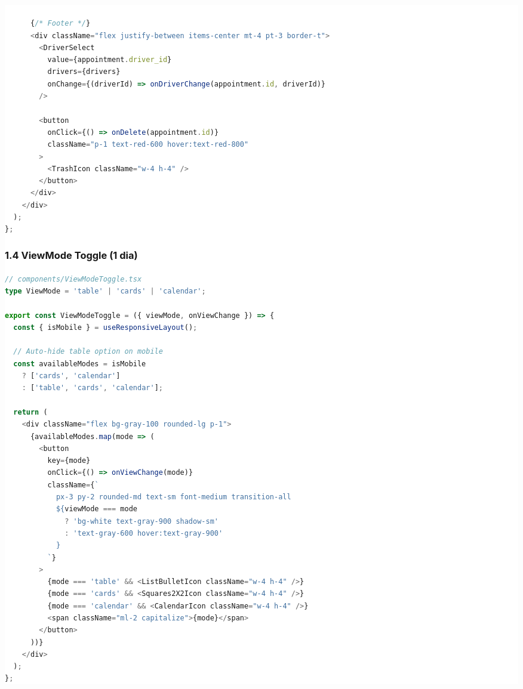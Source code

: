 ```typescript
      
      {/* Footer */}
      <div className="flex justify-between items-center mt-4 pt-3 border-t">
        <DriverSelect
          value={appointment.driver_id}
          drivers={drivers}
          onChange={(driverId) => onDriverChange(appointment.id, driverId)}
        />
        
        <button
          onClick={() => onDelete(appointment.id)}
          className="p-1 text-red-600 hover:text-red-800"
        >
          <TrashIcon className="w-4 h-4" />
        </button>
      </div>
    </div>
  );
};
```

### 1.4 ViewMode Toggle (1 dia)
```typescript
// components/ViewModeToggle.tsx
type ViewMode = 'table' | 'cards' | 'calendar';

export const ViewModeToggle = ({ viewMode, onViewChange }) => {
  const { isMobile } = useResponsiveLayout();
  
  // Auto-hide table option on mobile
  const availableModes = isMobile 
    ? ['cards', 'calendar'] 
    : ['table', 'cards', 'calendar'];
    
  return (
    <div className="flex bg-gray-100 rounded-lg p-1">
      {availableModes.map(mode => (
        <button
          key={mode}
          onClick={() => onViewChange(mode)}
          className={`
            px-3 py-2 rounded-md text-sm font-medium transition-all
            ${viewMode === mode 
              ? 'bg-white text-gray-900 shadow-sm' 
              : 'text-gray-600 hover:text-gray-900'
            }
          `}
        >
          {mode === 'table' && <ListBulletIcon className="w-4 h-4" />}
          {mode === 'cards' && <Squares2X2Icon className="w-4 h-4" />}
          {mode === 'calendar' && <CalendarIcon className="w-4 h-4" />}
          <span className="ml-2 capitalize">{mode}</span>
        </button>
      ))}
    </div>
  );
};
```
